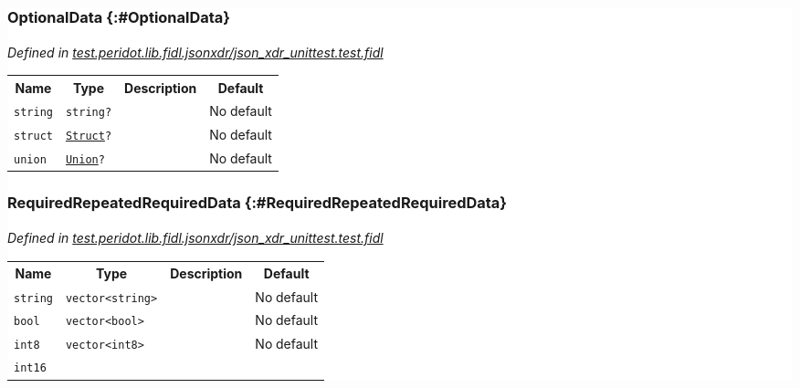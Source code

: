 ### OptionalData {:#OptionalData}
*Defined in [test.peridot.lib.fidl.jsonxdr/json_xdr_unittest.test.fidl](https://fuchsia.googlesource.com/fuchsia/+/master/src/modular/lib/fidl/json_xdr_unittest.test.fidl#25)*





<table>
    <tr><th>Name</th><th>Type</th><th>Description</th><th>Default</th></tr><tr>
            <td><code>string</code></td>
            <td>
                <code>string?</code>
            </td>
            <td></td>
            <td>No default</td>
        </tr><tr>
            <td><code>struct</code></td>
            <td>
                <code><a class='link' href='#Struct'>Struct</a>?</code>
            </td>
            <td></td>
            <td>No default</td>
        </tr><tr>
            <td><code>union</code></td>
            <td>
                <code><a class='link' href='#Union'>Union</a>?</code>
            </td>
            <td></td>
            <td>No default</td>
        </tr>
</table>

### RequiredRepeatedRequiredData {:#RequiredRepeatedRequiredData}
*Defined in [test.peridot.lib.fidl.jsonxdr/json_xdr_unittest.test.fidl](https://fuchsia.googlesource.com/fuchsia/+/master/src/modular/lib/fidl/json_xdr_unittest.test.fidl#31)*





<table>
    <tr><th>Name</th><th>Type</th><th>Description</th><th>Default</th></tr><tr>
            <td><code>string</code></td>
            <td>
                <code>vector&lt;string&gt;</code>
            </td>
            <td></td>
            <td>No default</td>
        </tr><tr>
            <td><code>bool</code></td>
            <td>
                <code>vector&lt;bool&gt;</code>
            </td>
            <td></td>
            <td>No default</td>
        </tr><tr>
            <td><code>int8</code></td>
            <td>
                <code>vector&lt;int8&gt;</code>
            </td>
            <td></td>
            <td>No default</td>
        </tr><tr>
            <td><code>int16</code></td>
            <td>